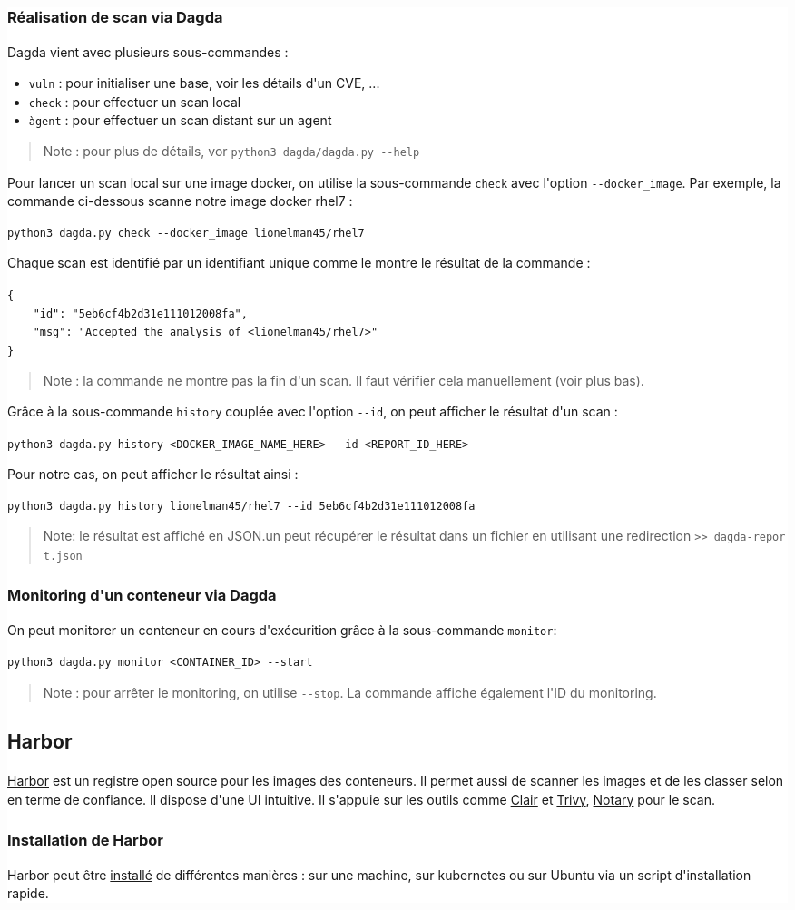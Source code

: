 ### Réalisation de scan via Dagda
Dagda vient avec plusieurs sous-commandes :
- `vuln` : pour initialiser une base, voir les détails d'un CVE, ...
- `check` : pour effectuer un scan local
- `àgent` : pour effectuer un scan distant sur un agent
> Note : pour plus de détails, vor `python3 dagda/dagda.py --help`

Pour lancer un scan local sur une image docker, on utilise la sous-commande `check` avec l'option `--docker_image`. Par exemple, la commande ci-dessous scanne notre image docker rhel7 :
```
python3 dagda.py check --docker_image lionelman45/rhel7
```
Chaque scan est identifié par un identifiant unique comme le montre le résultat de la commande :
```
{
    "id": "5eb6cf4b2d31e111012008fa",
    "msg": "Accepted the analysis of <lionelman45/rhel7>"
}
```
> Note : la commande ne montre pas la fin d'un scan. Il faut vérifier cela manuellement (voir plus bas).

Grâce à la sous-commande `history` couplée avec l'option `--id`, on peut afficher le résultat d'un scan :
```
python3 dagda.py history <DOCKER_IMAGE_NAME_HERE> --id <REPORT_ID_HERE>
```
Pour notre cas, on peut afficher le résultat ainsi :
```
python3 dagda.py history lionelman45/rhel7 --id 5eb6cf4b2d31e111012008fa
```
> Note: le résultat est affiché en JSON.un peut récupérer le résultat dans un fichier en utilisant une redirection `>> dagda-report.json`

### Monitoring d'un conteneur via Dagda
On peut monitorer un conteneur en cours d'exécurition grâce à la sous-commande `monitor`:
```
python3 dagda.py monitor <CONTAINER_ID> --start
```
> Note : pour arrêter le monitoring, on utilise `--stop`. La commande affiche également l'ID du monitoring.

## Harbor
[Harbor](https://goharbor.io/) est un registre open source pour les images des conteneurs. Il permet aussi de scanner les images et de les classer selon en terme de confiance. Il dispose d'une UI intuitive. Il s'appuie sur les outils comme [Clair](https://coreos.com/clair/docs/latest/) et [Trivy](https://github.com/aquasecurity/trivy/blob/master/README.md), [Notary](https://docs.docker.com/notary/getting_started/) pour le scan.

### Installation de Harbor
Harbor peut être [installé](https://goharbor.io/docs/2.0.0/install-config/) de différentes manières : sur une machine, sur kubernetes ou sur Ubuntu via un script d'installation rapide.
